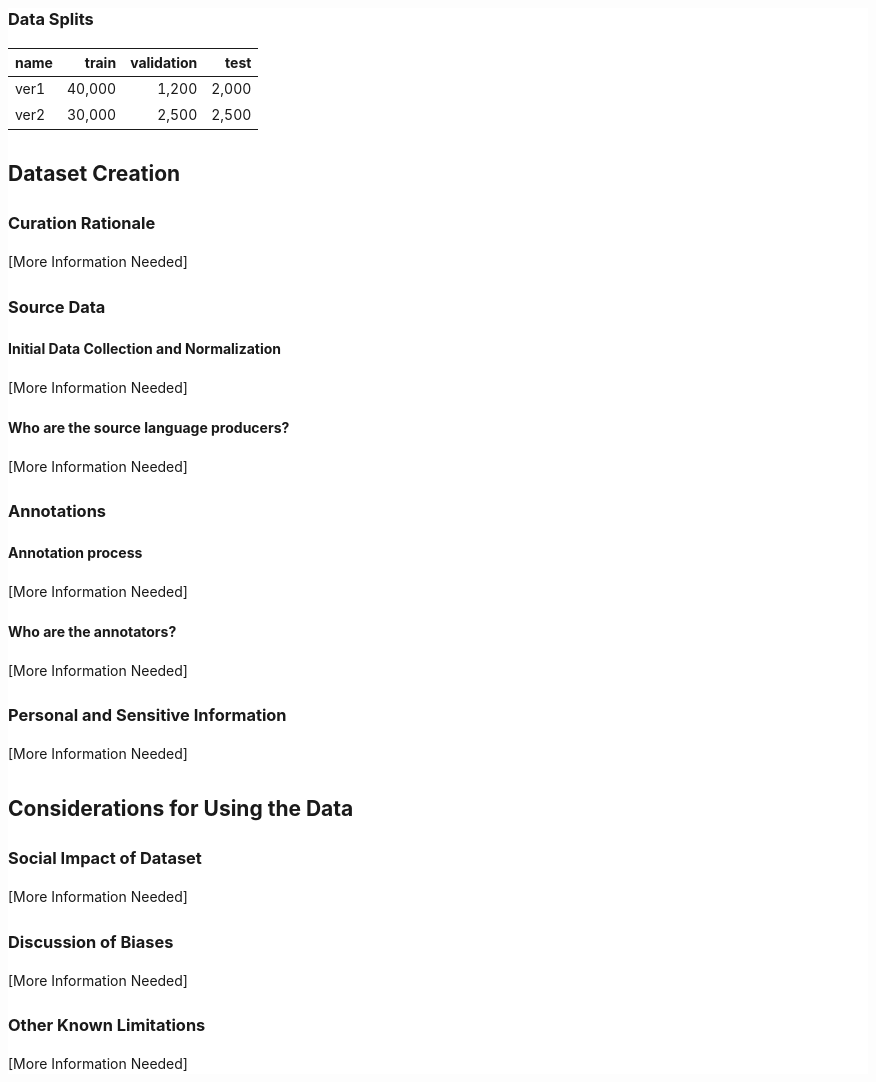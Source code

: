 ### Data Splits

| name | train  | validation | test  |
|------|-------:|-----------:|------:|
| ver1 | 40,000 | 1,200      | 2,000 |
| ver2 | 30,000 | 2,500      | 2,500 |

## Dataset Creation

### Curation Rationale

[More Information Needed]

### Source Data

#### Initial Data Collection and Normalization

[More Information Needed]

#### Who are the source language producers?

[More Information Needed]

### Annotations

#### Annotation process

[More Information Needed]

#### Who are the annotators?

[More Information Needed]

### Personal and Sensitive Information

[More Information Needed]

## Considerations for Using the Data

### Social Impact of Dataset

[More Information Needed]

### Discussion of Biases

[More Information Needed]

### Other Known Limitations

[More Information Needed]
